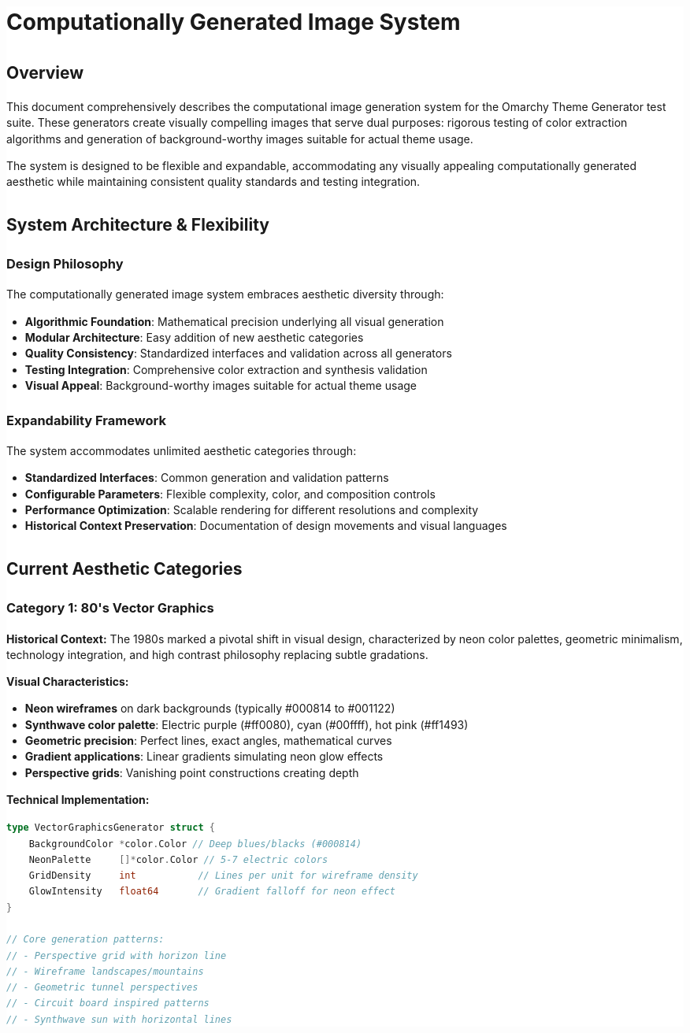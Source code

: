# Computationally Generated Image System

## Overview

This document comprehensively describes the computational image generation system for the Omarchy Theme Generator test suite. These generators create visually compelling images that serve dual purposes: rigorous testing of color extraction algorithms and generation of background-worthy images suitable for actual theme usage.

The system is designed to be flexible and expandable, accommodating any visually appealing computationally generated aesthetic while maintaining consistent quality standards and testing integration.

## System Architecture & Flexibility

### Design Philosophy

The computationally generated image system embraces aesthetic diversity through:
- **Algorithmic Foundation**: Mathematical precision underlying all visual generation
- **Modular Architecture**: Easy addition of new aesthetic categories
- **Quality Consistency**: Standardized interfaces and validation across all generators
- **Testing Integration**: Comprehensive color extraction and synthesis validation
- **Visual Appeal**: Background-worthy images suitable for actual theme usage

### Expandability Framework

The system accommodates unlimited aesthetic categories through:
- **Standardized Interfaces**: Common generation and validation patterns
- **Configurable Parameters**: Flexible complexity, color, and composition controls
- **Performance Optimization**: Scalable rendering for different resolutions and complexity
- **Historical Context Preservation**: Documentation of design movements and visual languages

## Current Aesthetic Categories

### Category 1: 80's Vector Graphics

**Historical Context:**
The 1980s marked a pivotal shift in visual design, characterized by neon color palettes, geometric minimalism, technology integration, and high contrast philosophy replacing subtle gradations.

**Visual Characteristics:**
- **Neon wireframes** on dark backgrounds (typically #000814 to #001122)
- **Synthwave color palette**: Electric purple (#ff0080), cyan (#00ffff), hot pink (#ff1493)
- **Geometric precision**: Perfect lines, exact angles, mathematical curves
- **Gradient applications**: Linear gradients simulating neon glow effects
- **Perspective grids**: Vanishing point constructions creating depth

**Technical Implementation:**
```go
type VectorGraphicsGenerator struct {
    BackgroundColor *color.Color // Deep blues/blacks (#000814)
    NeonPalette     []*color.Color // 5-7 electric colors
    GridDensity     int           // Lines per unit for wireframe density
    GlowIntensity   float64       // Gradient falloff for neon effect
}

// Core generation patterns:
// - Perspective grid with horizon line
// - Wireframe landscapes/mountains
// - Geometric tunnel perspectives  
// - Circuit board inspired patterns
// - Synthwave sun with horizontal lines
```

